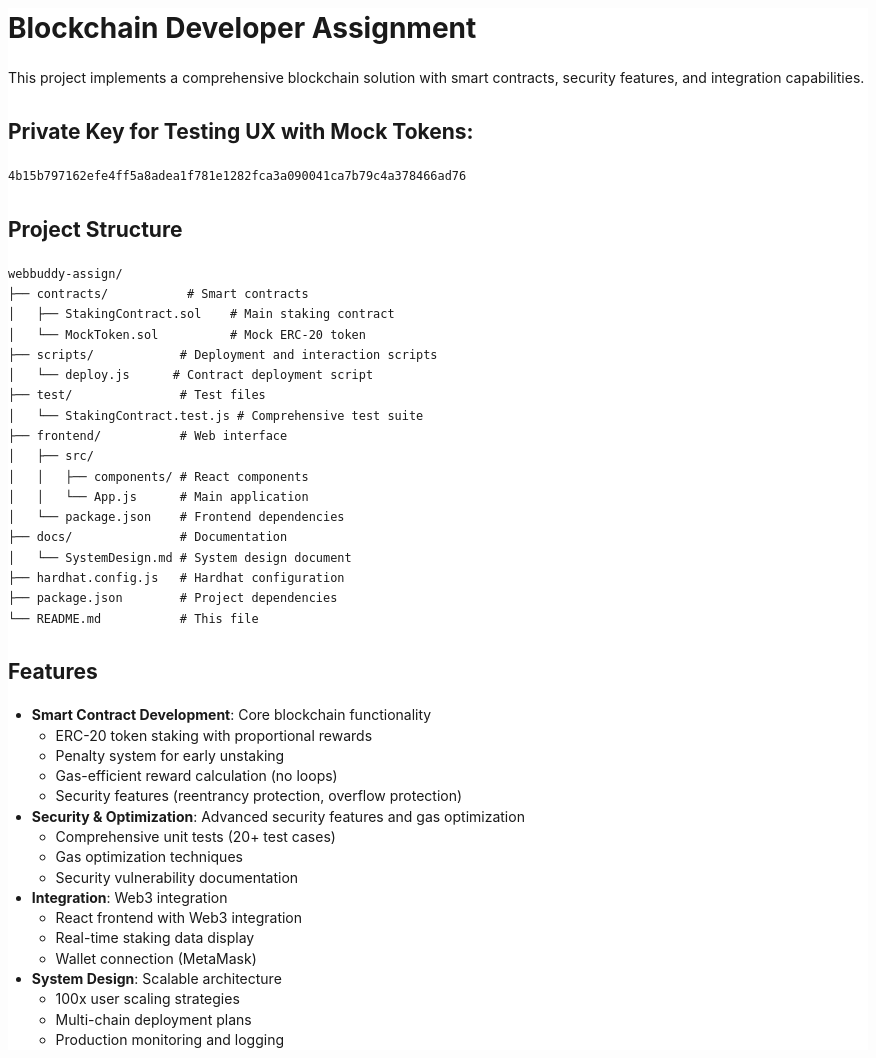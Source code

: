 # Blockchain Developer Assignment

This project implements a comprehensive blockchain solution with smart contracts, security features, and integration capabilities.

## Private Key for Testing UX with Mock Tokens:
```
4b15b797162efe4ff5a8adea1f781e1282fca3a090041ca7b79c4a378466ad76
```

## Project Structure

```
webbuddy-assign/
├── contracts/           # Smart contracts
│   ├── StakingContract.sol    # Main staking contract
│   └── MockToken.sol          # Mock ERC-20 token
├── scripts/            # Deployment and interaction scripts
│   └── deploy.js      # Contract deployment script
├── test/               # Test files
│   └── StakingContract.test.js # Comprehensive test suite
├── frontend/           # Web interface
│   ├── src/
│   │   ├── components/ # React components
│   │   └── App.js      # Main application
│   └── package.json    # Frontend dependencies
├── docs/               # Documentation
│   └── SystemDesign.md # System design document
├── hardhat.config.js   # Hardhat configuration
├── package.json        # Project dependencies
└── README.md           # This file
```

## Features

- **Smart Contract Development**: Core blockchain functionality
  - ERC-20 token staking with proportional rewards
  - Penalty system for early unstaking
  - Gas-efficient reward calculation (no loops)
  - Security features (reentrancy protection, overflow protection)
- **Security & Optimization**: Advanced security features and gas optimization
  - Comprehensive unit tests (20+ test cases)
  - Gas optimization techniques
  - Security vulnerability documentation
- **Integration**: Web3 integration
  - React frontend with Web3 integration
  - Real-time staking data display
  - Wallet connection (MetaMask)
- **System Design**: Scalable architecture
  - 100x user scaling strategies
  - Multi-chain deployment plans
  - Production monitoring and logging
